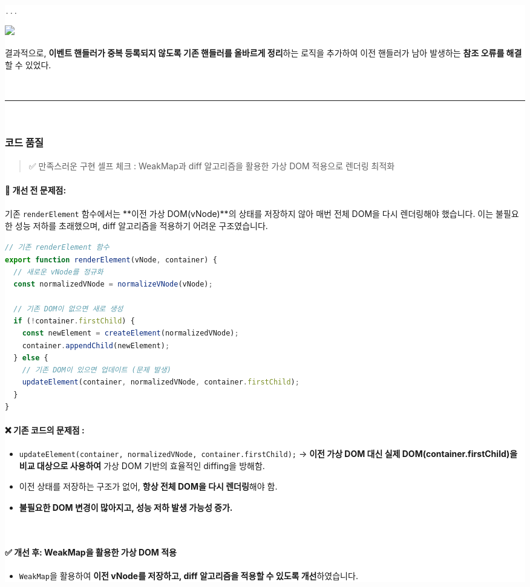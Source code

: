 ```js
...

```

![](https://velog.velcdn.com/images/ninto_2/post/796f2c36-5591-47fd-af2f-b9ad0b95c1bc/image.png)

결과적으로, **이벤트 핸들러가 중복 등록되지 않도록 기존 핸들러를 올바르게 정리**하는 로직을 추가하여 이전 핸들러가 남아 발생하는 **참조 오류를 해결**할 수 있었다.

<br/>

---

<br/>

### 코드 품질



> ✅ 만족스러운 구현 셀프 체크 : WeakMap과 diff 알고리즘을 활용한 가상 DOM 적용으로 렌더링 최적화

#### 🚀 개선 전 문제점:

기존 `renderElement` 함수에서는 **이전 가상 DOM(vNode)**의 상태를 저장하지 않아 매번 전체 DOM을 다시 렌더링해야 했습니다.
이는 불필요한 성능 저하를 초래했으며, diff 알고리즘을 적용하기 어려운 구조였습니다.

```js
// 기존 renderElement 함수
export function renderElement(vNode, container) {
  // 새로운 vNode를 정규화
  const normalizedVNode = normalizeVNode(vNode);

  // 기존 DOM이 없으면 새로 생성
  if (!container.firstChild) {
    const newElement = createElement(normalizedVNode);
    container.appendChild(newElement);
  } else {
    // 기존 DOM이 있으면 업데이트 (문제 발생)
    updateElement(container, normalizedVNode, container.firstChild);
  }
}
```

#### ❌ 기존 코드의 문제점 :

- `updateElement(container, normalizedVNode, container.firstChild);` → **이전 가상 DOM 대신 실제 DOM(container.firstChild)을 비교 대상으로 사용하여** 가상 DOM 기반의 효율적인 diffing을 방해함.

- 이전 상태를 저장하는 구조가 없어, **항상 전체 DOM을 다시 렌더링**해야 함.

- **불필요한 DOM 변경이 많아지고, 성능 저하 발생 가능성 증가.**

<br/>

#### ✅ 개선 후: WeakMap을 활용한 가상 DOM 적용

- `WeakMap`을 활용하여 **이전 vNode를 저장하고, diff 알고리즘을 적용할 수 있도록 개선**하였습니다.
